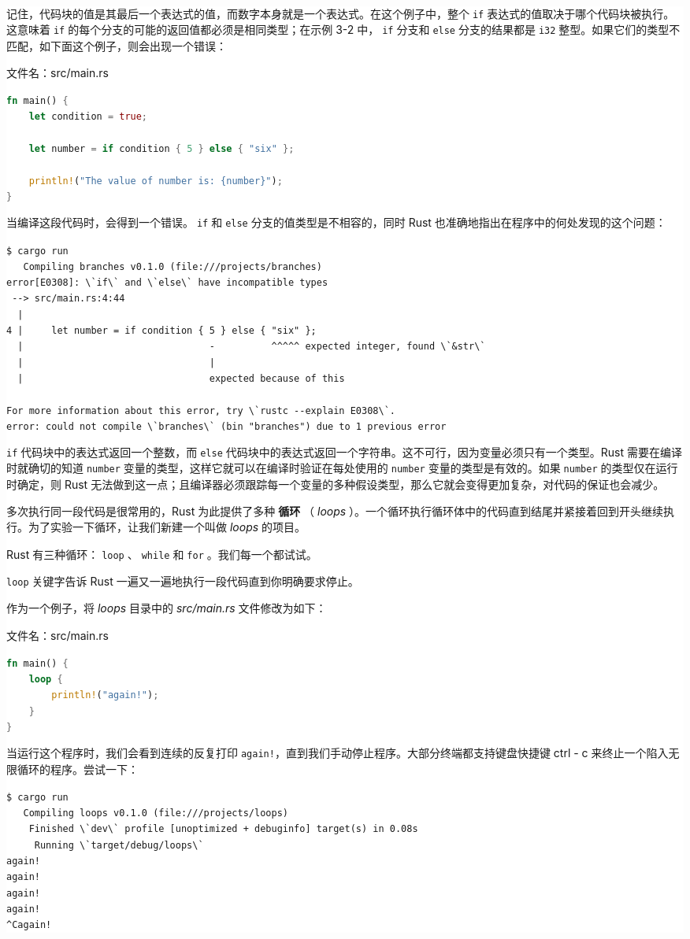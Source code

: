 记住，代码块的值是其最后一个表达式的值，而数字本身就是一个表达式。在这个例子中，整个 `if` 表达式的值取决于哪个代码块被执行。这意味着 `if` 的每个分支的可能的返回值都必须是相同类型；在示例 3-2 中， `if` 分支和 `else` 分支的结果都是 `i32` 整型。如果它们的类型不匹配，如下面这个例子，则会出现一个错误：

文件名：src/main.rs

```rust
fn main() {
    let condition = true;

    let number = if condition { 5 } else { "six" };

    println!("The value of number is: {number}");
}
```

当编译这段代码时，会得到一个错误。 `if` 和 `else` 分支的值类型是不相容的，同时 Rust 也准确地指出在程序中的何处发现的这个问题：

```shell
$ cargo run
   Compiling branches v0.1.0 (file:///projects/branches)
error[E0308]: \`if\` and \`else\` have incompatible types
 --> src/main.rs:4:44
  |
4 |     let number = if condition { 5 } else { "six" };
  |                                 -          ^^^^^ expected integer, found \`&str\`
  |                                 |
  |                                 expected because of this

For more information about this error, try \`rustc --explain E0308\`.
error: could not compile \`branches\` (bin "branches") due to 1 previous error
```

`if` 代码块中的表达式返回一个整数，而 `else` 代码块中的表达式返回一个字符串。这不可行，因为变量必须只有一个类型。Rust 需要在编译时就确切的知道 `number` 变量的类型，这样它就可以在编译时验证在每处使用的 `number` 变量的类型是有效的。如果 `number` 的类型仅在运行时确定，则 Rust 无法做到这一点；且编译器必须跟踪每一个变量的多种假设类型，那么它就会变得更加复杂，对代码的保证也会减少。

多次执行同一段代码是很常用的，Rust 为此提供了多种 **循环** （ *loops* ）。一个循环执行循环体中的代码直到结尾并紧接着回到开头继续执行。为了实验一下循环，让我们新建一个叫做 *loops* 的项目。

Rust 有三种循环： `loop` 、 `while` 和 `for` 。我们每一个都试试。

`loop` 关键字告诉 Rust 一遍又一遍地执行一段代码直到你明确要求停止。

作为一个例子，将 *loops* 目录中的 *src/main.rs* 文件修改为如下：

文件名：src/main.rs

```rust
fn main() {
    loop {
        println!("again!");
    }
}
```

当运行这个程序时，我们会看到连续的反复打印 `again!`，直到我们手动停止程序。大部分终端都支持键盘快捷键 ctrl - c 来终止一个陷入无限循环的程序。尝试一下：

```shell
$ cargo run
   Compiling loops v0.1.0 (file:///projects/loops)
    Finished \`dev\` profile [unoptimized + debuginfo] target(s) in 0.08s
     Running \`target/debug/loops\`
again!
again!
again!
again!
^Cagain!
```
